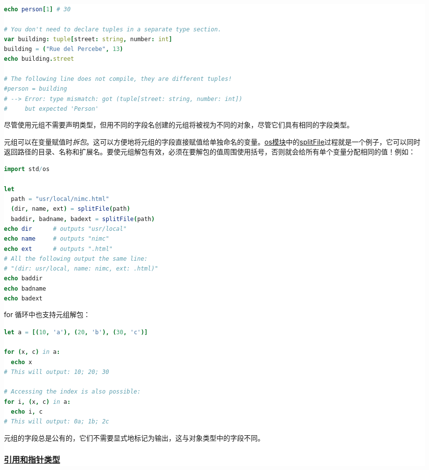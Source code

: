 ```nim
echo person[1] # 30

# You don't need to declare tuples in a separate type section.
var building: tuple[street: string, number: int]
building = ("Rue del Percebe", 13)
echo building.street

# The following line does not compile, they are different tuples!
#person = building
# --> Error: type mismatch: got (tuple[street: string, number: int])
#     but expected 'Person'
```

尽管使用元组不需要声明类型，但用不同的字段名创建的元组将被视为不同的对象，尽管它们具有相同的字段类型。

元组可以在变量赋值时*拆包*。这可以方便地将元组的字段直接赋值给单独命名的变量。[os模块](https://nim-lang.org/docs/os.html)中的[splitFile](https://nim-lang.org/docs/os.html#splitFile,string)过程就是一个例子，它可以同时返回路径的目录、名称和扩展名。要使元组解包有效，必须在要解包的值周围使用括号，否则就会给所有单个变量分配相同的值！例如：

```nim
import std/os

let
  path = "usr/local/nimc.html"
  (dir, name, ext) = splitFile(path)
  baddir, badname, badext = splitFile(path)
echo dir      # outputs "usr/local"
echo name     # outputs "nimc"
echo ext      # outputs ".html"
# All the following output the same line:
# "(dir: usr/local, name: nimc, ext: .html)"
echo baddir
echo badname
echo badext
```

for 循环中也支持元组解包：

```nim
let a = [(10, 'a'), (20, 'b'), (30, 'c')]

for (x, c) in a:
  echo x
# This will output: 10; 20; 30

# Accessing the index is also possible:
for i, (x, c) in a:
  echo i, c
# This will output: 0a; 1b; 2c
```

元组的字段总是公有的，它们不需要显式地标记为输出，这与对象类型中的字段不同。

### [引用和指针类型](https://nim-lang.org/docs/tut1.html#advanced-types-reference-and-pointer-types)
